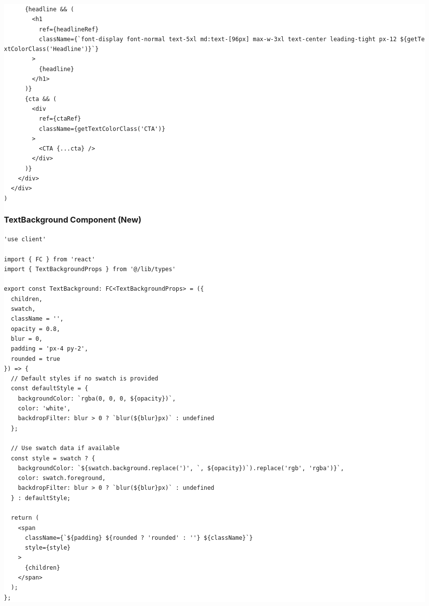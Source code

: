 ```tsx
      {headline && (
        <h1 
          ref={headlineRef}
          className={`font-display font-normal text-5xl md:text-[96px] max-w-3xl text-center leading-tight px-12 ${getTextColorClass('Headline')}`}
        >
          {headline}
        </h1>
      )}
      {cta && (
        <div 
          ref={ctaRef} 
          className={getTextColorClass('CTA')}
        >
          <CTA {...cta} />
        </div>
      )}
    </div>
  </div>
)
```

### TextBackground Component (New)

```tsx
'use client'

import { FC } from 'react'
import { TextBackgroundProps } from '@/lib/types'

export const TextBackground: FC<TextBackgroundProps> = ({
  children,
  swatch,
  className = '',
  opacity = 0.8,
  blur = 0,
  padding = 'px-4 py-2',
  rounded = true
}) => {
  // Default styles if no swatch is provided
  const defaultStyle = {
    backgroundColor: `rgba(0, 0, 0, ${opacity})`,
    color: 'white',
    backdropFilter: blur > 0 ? `blur(${blur}px)` : undefined
  };
  
  // Use swatch data if available
  const style = swatch ? {
    backgroundColor: `${swatch.background.replace(')', `, ${opacity})`).replace('rgb', 'rgba')}`,
    color: swatch.foreground,
    backdropFilter: blur > 0 ? `blur(${blur}px)` : undefined
  } : defaultStyle;
  
  return (
    <span 
      className={`${padding} ${rounded ? 'rounded' : ''} ${className}`}
      style={style}
    >
      {children}
    </span>
  );
};
```
